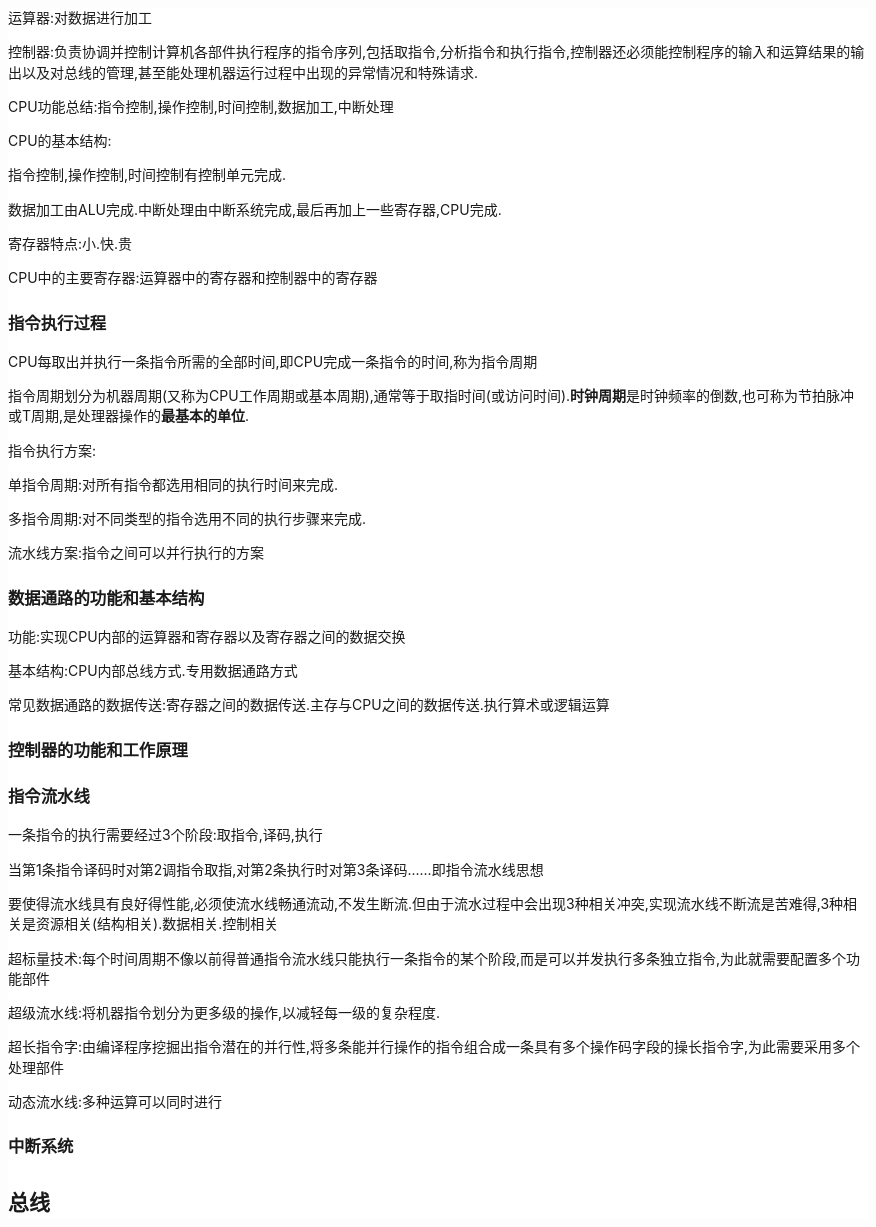 运算器:对数据进行加工

控制器:负责协调并控制计算机各部件执行程序的指令序列,包括取指令,分析指令和执行指令,控制器还必须能控制程序的输入和运算结果的输出以及对总线的管理,甚至能处理机器运行过程中出现的异常情况和特殊请求.

CPU功能总结:指令控制,操作控制,时间控制,数据加工,中断处理

CPU的基本结构:

指令控制,操作控制,时间控制有控制单元完成.

数据加工由ALU完成.中断处理由中断系统完成,最后再加上一些寄存器,CPU完成.

寄存器特点:小.快.贵

CPU中的主要寄存器:运算器中的寄存器和控制器中的寄存器

### 指令执行过程

CPU每取出并执行一条指令所需的全部时间,即CPU完成一条指令的时间,称为指令周期

指令周期划分为机器周期(又称为CPU工作周期或基本周期),通常等于取指时间(或访问时间).**时钟周期**是时钟频率的倒数,也可称为节拍脉冲或T周期,是处理器操作的**最基本的单位**.

指令执行方案:

单指令周期:对所有指令都选用相同的执行时间来完成.

多指令周期:对不同类型的指令选用不同的执行步骤来完成.

流水线方案:指令之间可以并行执行的方案

### 数据通路的功能和基本结构

功能:实现CPU内部的运算器和寄存器以及寄存器之间的数据交换

基本结构:CPU内部总线方式.专用数据通路方式

常见数据通路的数据传送:寄存器之间的数据传送.主存与CPU之间的数据传送.执行算术或逻辑运算

### 控制器的功能和工作原理

### 指令流水线

一条指令的执行需要经过3个阶段:取指令,译码,执行

当第1条指令译码时对第2调指令取指,对第2条执行时对第3条译码......即指令流水线思想

要使得流水线具有良好得性能,必须使流水线畅通流动,不发生断流.但由于流水过程中会出现3种相关冲突,实现流水线不断流是苦难得,3种相关是资源相关(结构相关).数据相关.控制相关

超标量技术:每个时间周期不像以前得普通指令流水线只能执行一条指令的某个阶段,而是可以并发执行多条独立指令,为此就需要配置多个功能部件

超级流水线:将机器指令划分为更多级的操作,以减轻每一级的复杂程度.

超长指令字:由编译程序挖掘出指令潜在的并行性,将多条能并行操作的指令组合成一条具有多个操作码字段的操长指令字,为此需要采用多个处理部件

动态流水线:多种运算可以同时进行

### 中断系统

## 总线
